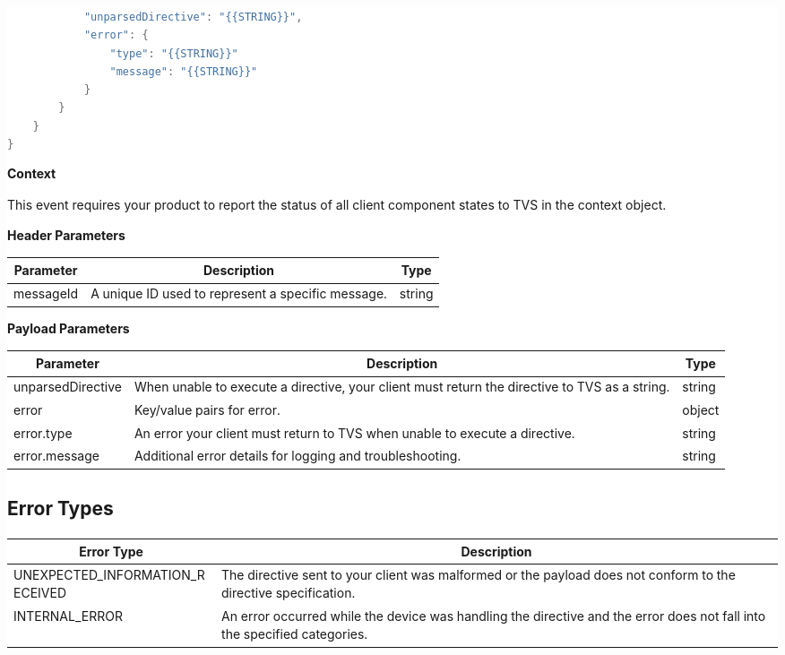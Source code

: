 ```java
            "unparsedDirective": "{{STRING}}",
            "error": {
                "type": "{{STRING}}"
                "message": "{{STRING}}"
            }
        }
    }
}
```

**Context**

This event requires your product to report the status of all client component states to TVS in the context object.

**Header Parameters**

|Parameter|Description|Type|
| --------    | -----      |  -----     |
|messageId|A unique ID used to represent a specific message.|string|



**Payload Parameters**

|Parameter|Description|Type|
| --------    | -----      |  -----     |
|unparsedDirective|When unable to execute a directive, your client must return the directive to TVS as a string.|string|
|error|Key/value pairs for error.|object|
|error.type|An error your client must return to TVS when unable to execute a directive.|string|
|error.message|Additional error details for logging and troubleshooting.|string|

## Error Types

|Error Type|Description|
| --------    | -----      |
|UNEXPECTED_INFORMATION_RECEIVED|The directive sent to your client was malformed or the payload does not conform to the directive specification.|
|INTERNAL_ERROR|An error occurred while the device was handling the directive and the error does not fall into the specified categories.|
